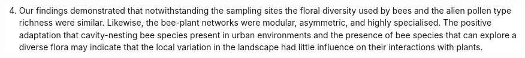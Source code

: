 4. Our findings demonstrated that notwithstanding the sampling sites the floral diversity used by bees and the alien pollen type richness were similar. Likewise, the bee-plant networks were modular, asymmetric, and highly specialised. The positive adaptation that cavity-nesting bee species present in urban environments and the presence of bee species that can explore a diverse flora may indicate that the local variation in the landscape had little influence on their interactions with plants.

